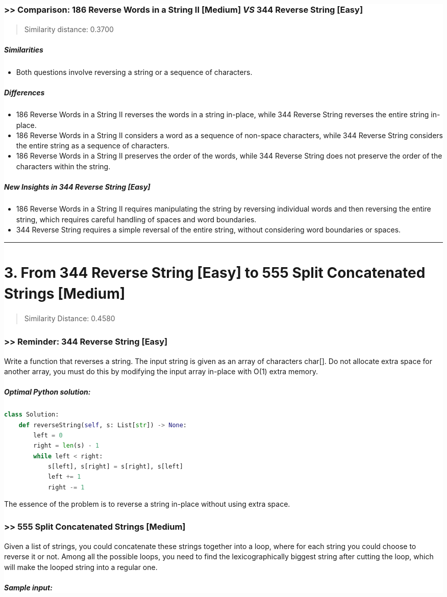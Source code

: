 ### >> Comparison: 186 Reverse Words in a String II [Medium] *VS* 344 Reverse String [Easy]
> Similarity distance: 0.3700
##### Similarities

- Both questions involve reversing a string or a sequence of characters.
##### Differences

- 186 Reverse Words in a String II reverses the words in a string in-place, while 344 Reverse String reverses the entire string in-place.
- 186 Reverse Words in a String II considers a word as a sequence of non-space characters, while 344 Reverse String considers the entire string as a sequence of characters.
- 186 Reverse Words in a String II preserves the order of the words, while 344 Reverse String does not preserve the order of the characters within the string.
##### New Insights in 344 Reverse String [Easy]

- 186 Reverse Words in a String II requires manipulating the string by reversing individual words and then reversing the entire string, which requires careful handling of spaces and word boundaries.
- 344 Reverse String requires a simple reversal of the entire string, without considering word boundaries or spaces.


---
# 3. From 344 Reverse String [Easy] to 555 Split Concatenated Strings [Medium]
> Similarity Distance: 0.4580

### >> Reminder: 344 Reverse String [Easy]
Write a function that reverses a string. The input string is given as an array of characters char[]. Do not allocate extra space for another array, you must do this by modifying the input array in-place with O(1) extra memory.
##### Optimal Python solution:
```python
class Solution:
    def reverseString(self, s: List[str]) -> None:
        left = 0
        right = len(s) - 1
        while left < right:
            s[left], s[right] = s[right], s[left]
            left += 1
            right -= 1
```
The essence of the problem is to reverse a string in-place without using extra space.
    
### >> 555 Split Concatenated Strings [Medium]
Given a list of strings, you could concatenate these strings together into a loop, where for each string you could choose to reverse it or not. Among all the possible loops, you need to find the lexicographically biggest string after cutting the loop, which will make the looped string into a regular one.
##### Sample input:
